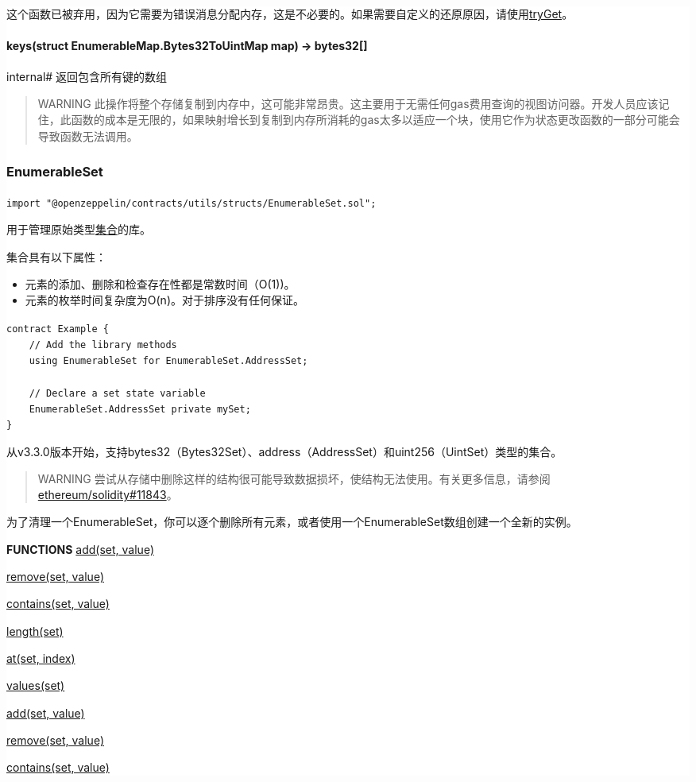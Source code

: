 这个函数已被弃用，因为它需要为错误消息分配内存，这是不必要的。如果需要自定义的还原原因，请使用[tryGet](#trygetstruct-enumerablemapbytes32touintmap-map-bytes32-key-→-bool-uint256)。

#### keys(struct EnumerableMap.Bytes32ToUintMap map) → bytes32[]
internal#
返回包含所有键的数组

> WARNING
此操作将整个存储复制到内存中，这可能非常昂贵。这主要用于无需任何gas费用查询的视图访问器。开发人员应该记住，此函数的成本是无限的，如果映射增长到复制到内存所消耗的gas太多以适应一个块，使用它作为状态更改函数的一部分可能会导致函数无法调用。

### EnumerableSet
```
import "@openzeppelin/contracts/utils/structs/EnumerableSet.sol";
```

用于管理原始类型[集合](https://en.wikipedia.org/wiki/Set_(abstract_data_type))的库。

集合具有以下属性：

* 元素的添加、删除和检查存在性都是常数时间（O(1))。
* 元素的枚举时间复杂度为O(n)。对于排序没有任何保证。
```
contract Example {
    // Add the library methods
    using EnumerableSet for EnumerableSet.AddressSet;

    // Declare a set state variable
    EnumerableSet.AddressSet private mySet;
}
```
从v3.3.0版本开始，支持bytes32（Bytes32Set）、address（AddressSet）和uint256（UintSet）类型的集合。

> WARNING
尝试从存储中删除这样的结构很可能导致数据损坏，使结构无法使用。有关更多信息，请参阅 [ethereum/solidity#11843](https://github.com/ethereum/solidity/pull/11843)。

为了清理一个EnumerableSet，你可以逐个删除所有元素，或者使用一个EnumerableSet数组创建一个全新的实例。

**FUNCTIONS**
[add(set, value)](#addstruct-enumerablesetbytes32set-set-bytes32-value-→-bool)

[remove(set, value)](#removestruct-enumerablesetbytes32set-set-bytes32-value-→-bool)

[contains(set, value)](#containsstruct-enumerablesetbytes32set-set-bytes32-value-→-bool)

[length(set)](#lengthstruct-enumerablesetbytes32set-set-→-uint256)

[at(set, index)](#atstruct-enumerablesetbytes32set-set-uint256-index-→-bytes32)

[values(set)](#valuesstruct-enumerablesetbytes32set-set-→-bytes32)

[add(set, value)](#addstruct-enumerablesetaddressset-set-address-value-→-bool)

[remove(set, value)](#removestruct-enumerablesetaddressset-set-address-value-→-bool)

[contains(set, value)](#containsstruct-enumerablesetaddressset-set-address-value-→-bool)
